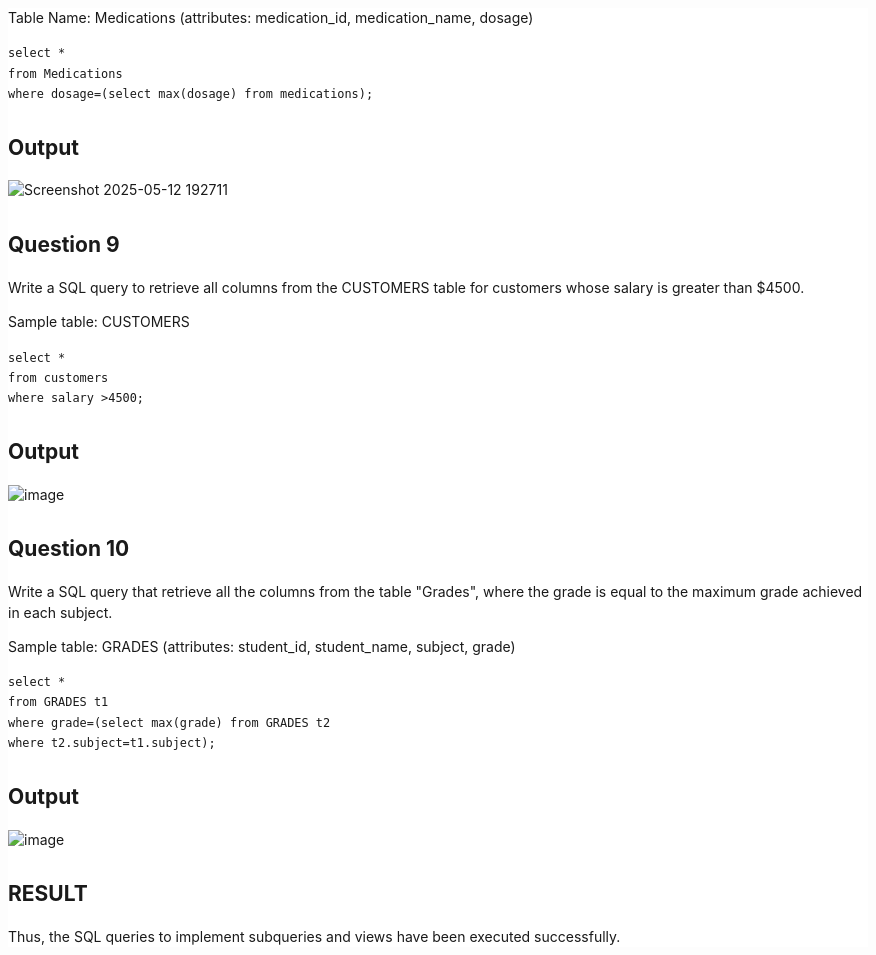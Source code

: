 Table Name: Medications (attributes: medication_id, medication_name, dosage)
```
select *
from Medications
where dosage=(select max(dosage) from medications);
```
## Output
![Screenshot 2025-05-12 192711](https://github.com/user-attachments/assets/baf003d5-f186-4d9f-9e74-e343200fec95)

## Question 9
Write a SQL query to retrieve all columns from the CUSTOMERS table for customers whose salary is greater than $4500.

Sample table: CUSTOMERS
```
select * 
from customers
where salary >4500;
```
## Output
![image](https://github.com/user-attachments/assets/5d2f1d94-986b-4ba8-92c8-6a4a6a65b6e8)

## Question 10
Write a SQL query that retrieve all the columns from the table "Grades", where the grade is equal to the maximum grade achieved in each subject.

Sample table: GRADES (attributes: student_id, student_name, subject, grade)
```
select *
from GRADES t1
where grade=(select max(grade) from GRADES t2
where t2.subject=t1.subject);
```
## Output
![image](https://github.com/user-attachments/assets/23037c8e-2ed1-4165-b5f7-9bf482dd1594)

## RESULT
Thus, the SQL queries to implement subqueries and views have been executed successfully.
